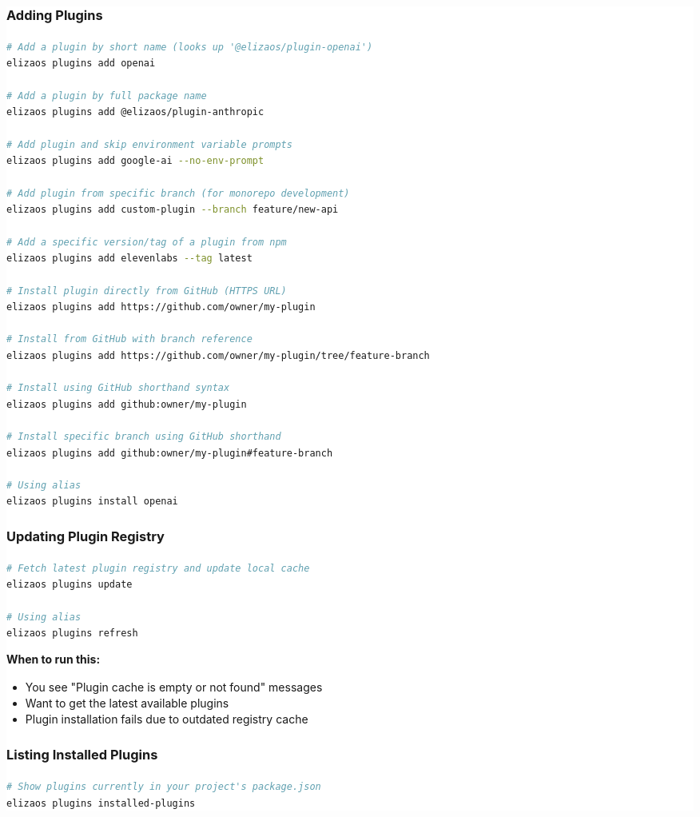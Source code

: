 ### Adding Plugins

```bash
# Add a plugin by short name (looks up '@elizaos/plugin-openai')
elizaos plugins add openai

# Add a plugin by full package name
elizaos plugins add @elizaos/plugin-anthropic

# Add plugin and skip environment variable prompts
elizaos plugins add google-ai --no-env-prompt

# Add plugin from specific branch (for monorepo development)
elizaos plugins add custom-plugin --branch feature/new-api

# Add a specific version/tag of a plugin from npm
elizaos plugins add elevenlabs --tag latest

# Install plugin directly from GitHub (HTTPS URL)
elizaos plugins add https://github.com/owner/my-plugin

# Install from GitHub with branch reference
elizaos plugins add https://github.com/owner/my-plugin/tree/feature-branch

# Install using GitHub shorthand syntax
elizaos plugins add github:owner/my-plugin

# Install specific branch using GitHub shorthand
elizaos plugins add github:owner/my-plugin#feature-branch

# Using alias
elizaos plugins install openai
```

### Updating Plugin Registry

```bash
# Fetch latest plugin registry and update local cache
elizaos plugins update

# Using alias
elizaos plugins refresh
```

**When to run this:**

- You see "Plugin cache is empty or not found" messages
- Want to get the latest available plugins
- Plugin installation fails due to outdated registry cache

### Listing Installed Plugins

```bash
# Show plugins currently in your project's package.json
elizaos plugins installed-plugins
```

